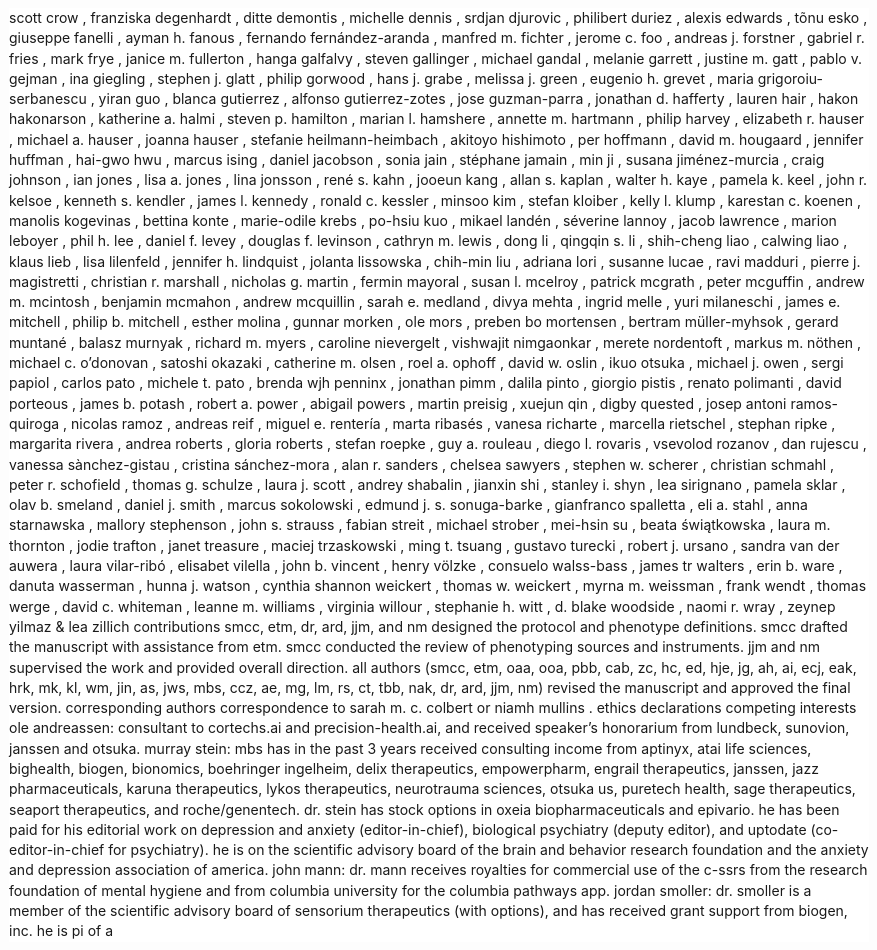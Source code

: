 scott crow , franziska degenhardt , ditte demontis , michelle dennis , srdjan djurovic , philibert duriez , alexis edwards , tõnu esko , giuseppe fanelli , ayman h. fanous , fernando fernández-aranda , manfred m. fichter , jerome c. foo , andreas j. forstner , gabriel r. fries , mark frye , janice m. fullerton , hanga galfalvy , steven gallinger , michael gandal , melanie garrett , justine m. gatt , pablo v. gejman , ina giegling , stephen j. glatt , philip gorwood , hans j. grabe , melissa j. green , eugenio h. grevet , maria grigoroiu-serbanescu , yiran guo , blanca gutierrez , alfonso gutierrez-zotes , jose guzman-parra , jonathan d. hafferty , lauren hair , hakon hakonarson , katherine a. halmi , steven p. hamilton , marian l. hamshere , annette m. hartmann , philip harvey , elizabeth r. hauser , michael a. hauser , joanna hauser , stefanie heilmann-heimbach , akitoyo hishimoto , per hoffmann , david m. hougaard , jennifer huffman , hai-gwo hwu , marcus ising , daniel jacobson , sonia jain , stéphane jamain , min ji , susana jiménez-murcia , craig johnson , ian jones , lisa a. jones , lina jonsson , rené s. kahn , jooeun kang , allan s. kaplan , walter h. kaye , pamela k. keel , john r. kelsoe , kenneth s. kendler , james l. kennedy , ronald c. kessler , minsoo kim , stefan kloiber , kelly l. klump , karestan c. koenen , manolis kogevinas , bettina konte , marie-odile krebs , po-hsiu kuo , mikael landén , séverine lannoy , jacob lawrence , marion leboyer , phil h. lee , daniel f. levey , douglas f. levinson , cathryn m. lewis , dong li , qingqin s. li , shih-cheng liao , calwing liao , klaus lieb , lisa lilenfeld , jennifer h. lindquist , jolanta lissowska , chih-min liu , adriana lori , susanne lucae , ravi madduri , pierre j. magistretti , christian r. marshall , nicholas g. martin , fermin mayoral , susan l. mcelroy , patrick mcgrath , peter mcguffin , andrew m. mcintosh , benjamin mcmahon , andrew mcquillin , sarah e. medland , divya mehta , ingrid melle , yuri milaneschi , james e. mitchell , philip b. mitchell , esther molina , gunnar morken , ole mors , preben bo mortensen , bertram müller-myhsok , gerard muntané , balasz murnyak , richard m. myers , caroline nievergelt , vishwajit nimgaonkar , merete nordentoft , markus m. nöthen , michael c. o’donovan , satoshi okazaki , catherine m. olsen , roel a. ophoff , david w. oslin , ikuo otsuka , michael j. owen , sergi papiol , carlos pato , michele t. pato , brenda wjh penninx , jonathan pimm , dalila pinto , giorgio pistis , renato polimanti , david porteous , james b. potash , robert a. power , abigail powers , martin preisig , xuejun qin , digby quested , josep antoni ramos-quiroga , nicolas ramoz , andreas reif , miguel e. rentería , marta ribasés , vanesa richarte , marcella rietschel , stephan ripke , margarita rivera , andrea roberts , gloria roberts , stefan roepke , guy a. rouleau , diego l. rovaris , vsevolod rozanov , dan rujescu , vanessa sànchez-gistau , cristina sánchez-mora , alan r. sanders , chelsea sawyers , stephen w. scherer , christian schmahl , peter r. schofield , thomas g. schulze , laura j. scott , andrey shabalin , jianxin shi , stanley i. shyn , lea sirignano , pamela sklar , olav b. smeland , daniel j. smith , marcus sokolowski , edmund j. s. sonuga-barke , gianfranco spalletta , eli a. stahl , anna starnawska , mallory stephenson , john s. strauss , fabian streit , michael strober , mei-hsin su , beata świątkowska , laura m. thornton , jodie trafton , janet treasure , maciej trzaskowski , ming t. tsuang , gustavo turecki , robert j. ursano , sandra van der auwera , laura vilar-ribó , elisabet vilella , john b. vincent , henry völzke , consuelo walss-bass , james tr walters , erin b. ware , danuta wasserman , hunna j. watson , cynthia shannon weickert , thomas w. weickert , myrna m. weissman , frank wendt , thomas werge , david c. whiteman , leanne m. williams , virginia willour , stephanie h. witt , d. blake woodside , naomi r. wray , zeynep yilmaz &amp; lea zillich contributions smcc, etm, dr, ard, jjm, and nm designed the protocol and phenotype definitions. smcc drafted the manuscript with assistance from etm. smcc conducted the review of phenotyping sources and instruments. jjm and nm supervised the work and provided overall direction. all authors (smcc, etm, oaa, ooa, pbb, cab, zc, hc, ed, hje, jg, ah, ai, ecj, eak, hrk, mk, kl, wm, jin, as, jws, mbs, ccz, ae, mg, lm, rs, ct, tbb, nak, dr, ard, jjm, nm) revised the manuscript and approved the final version. corresponding authors correspondence to sarah m. c. colbert or niamh mullins . ethics declarations competing interests ole andreassen: consultant to cortechs.ai and precision-health.ai, and received speaker’s honorarium from lundbeck, sunovion, janssen and otsuka. murray stein: mbs has in the past 3 years received consulting income from aptinyx, atai life sciences, bighealth, biogen, bionomics, boehringer ingelheim, delix therapeutics, empowerpharm, engrail therapeutics, janssen, jazz pharmaceuticals, karuna therapeutics, lykos therapeutics, neurotrauma sciences, otsuka us, puretech health, sage therapeutics, seaport therapeutics, and roche/genentech. dr. stein has stock options in oxeia biopharmaceuticals and epivario. he has been paid for his editorial work on depression and anxiety (editor-in-chief), biological psychiatry (deputy editor), and uptodate (co-editor-in-chief for psychiatry). he is on the scientific advisory board of the brain and behavior research foundation and the anxiety and depression association of america. john mann: dr. mann receives royalties for commercial use of the c-ssrs from the research foundation of mental hygiene and from columbia university for the columbia pathways app. jordan smoller: dr. smoller is a member of the scientific advisory board of sensorium therapeutics (with options), and has received grant support from biogen, inc. he is pi of a